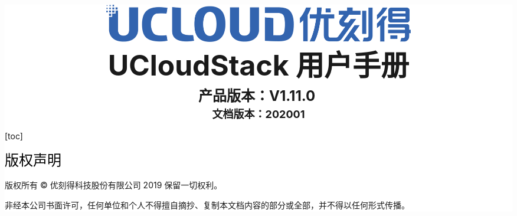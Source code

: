 









<center>
<img src="ustacklog.png" width="60%" height="60%" />
</center> 



<center>
<B><font size=7>UCloudStack 用户手册 </font></B>
</center>













<center>
<B><font size=5>产品版本：V1.11.0 </font></B>
</center>



<center>
<B><font size=4>文档版本：202001 </font></B>
</center>



















[toc]

<font size="5" color="black">版权声明</font>

版权所有 ©  优刻得科技股份有限公司 2019 保留一切权利。

非经本公司书面许可，任何单位和个人不得擅自摘抄、复制本文档内容的部分或全部，并不得以任何形式传播。
